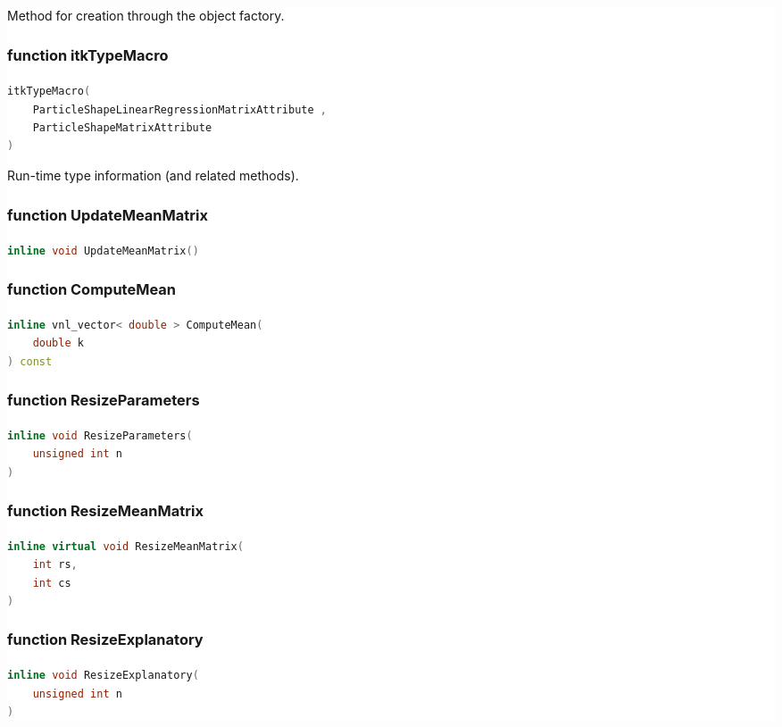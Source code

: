 
Method for creation through the object factory. 


### function itkTypeMacro

```cpp
itkTypeMacro(
    ParticleShapeLinearRegressionMatrixAttribute ,
    ParticleShapeMatrixAttribute 
)
```


Run-time type information (and related methods). 


### function UpdateMeanMatrix

```cpp
inline void UpdateMeanMatrix()
```


### function ComputeMean

```cpp
inline vnl_vector< double > ComputeMean(
    double k
) const
```


### function ResizeParameters

```cpp
inline void ResizeParameters(
    unsigned int n
)
```


### function ResizeMeanMatrix

```cpp
inline virtual void ResizeMeanMatrix(
    int rs,
    int cs
)
```


### function ResizeExplanatory

```cpp
inline void ResizeExplanatory(
    unsigned int n
)
```
